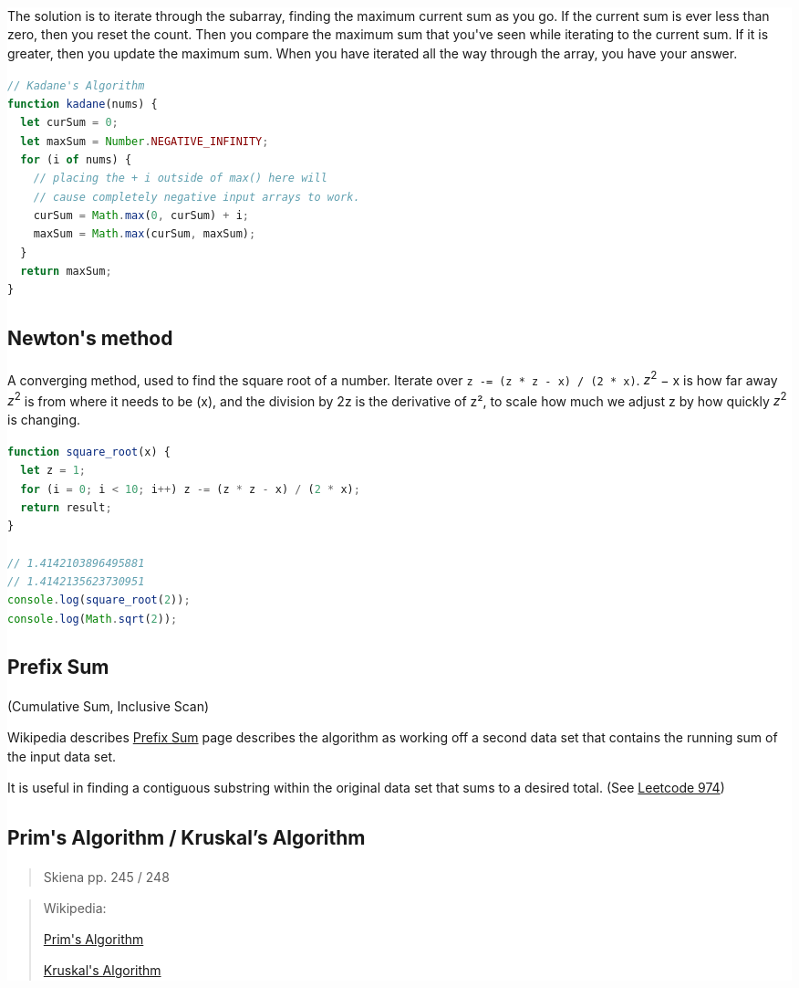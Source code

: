 The solution is to iterate through the subarray, finding the maximum current sum as you go. If the current sum is ever less than zero, then you reset the count. Then you compare the maximum sum that you've seen while iterating to the current sum. If it is greater, then you update the maximum sum. When you have iterated all the way through the array, you have your answer.

```js
// Kadane's Algorithm
function kadane(nums) {
  let curSum = 0;
  let maxSum = Number.NEGATIVE_INFINITY;
  for (i of nums) {
    // placing the + i outside of max() here will
    // cause completely negative input arrays to work.
    curSum = Math.max(0, curSum) + i;
    maxSum = Math.max(curSum, maxSum);
  }
  return maxSum;
}
```

## Newton's method

A converging method, used to find the square root of a number. Iterate over `z -= (z * z - x) / (2 * x)`. $z^2$ − x is how far away $z^2$ is from where it needs to be (x), and the division by 2z is the derivative of z², to scale how much we adjust z by how quickly $z^2$ is changing.

```js
function square_root(x) {
  let z = 1;
  for (i = 0; i < 10; i++) z -= (z * z - x) / (2 * x);
  return result;
}

// 1.4142103896495881
// 1.4142135623730951
console.log(square_root(2));
console.log(Math.sqrt(2));
```

## Prefix Sum

(Cumulative Sum, Inclusive Scan)

Wikipedia describes [Prefix Sum](https://en.wikipedia.org//wiki/Prefix_sum) page describes the algorithm as working off a second data set that contains the running sum of the input data set.

It is useful in finding a contiguous substring within the original data set that sums to a desired total. (See [Leetcode 974](https://leetcode.com/problems/subarray-sums-divisible-by-k/))

## Prim's Algorithm / Kruskal’s Algorithm

> Skiena pp. 245 / 248

> Wikipedia:
>
> [Prim's Algorithm](https://en.wikipedia.org/wiki/Prim's_algorithm)
>
> [Kruskal's Algorithm](https://en.wikipedia.org/wiki/Kruskal%27s_algorithm)
